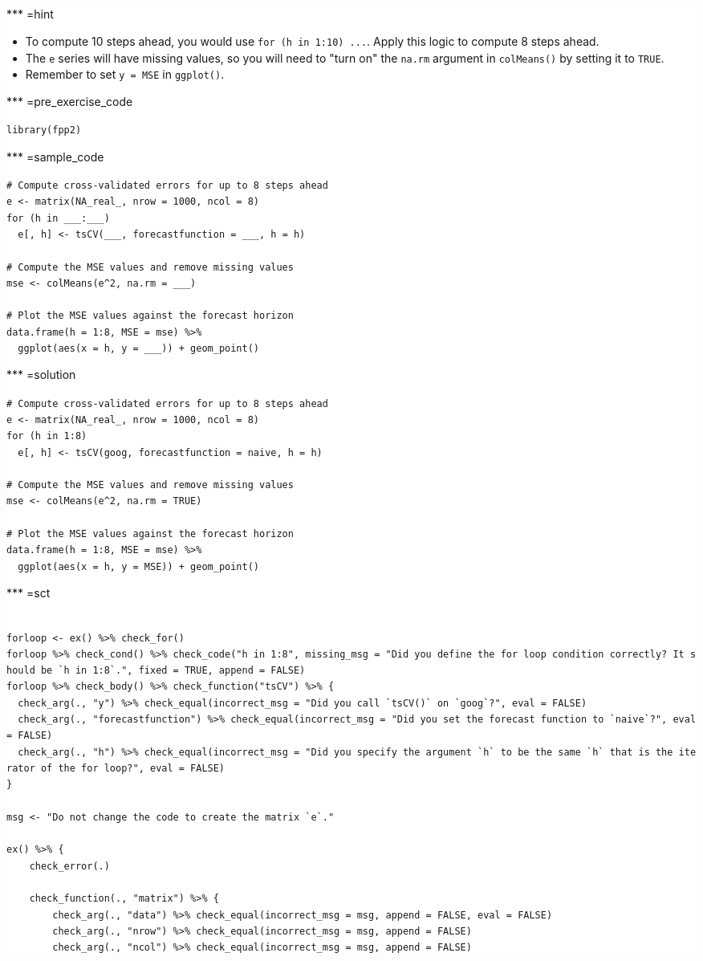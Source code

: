 *** =hint

- To compute 10 steps ahead, you would use `for (h in 1:10) ...`. Apply this logic to compute 8 steps ahead.
- The `e` series will have missing values, so you will need to "turn on" the `na.rm` argument in `colMeans()` by setting it to `TRUE`.
- Remember to set `y = MSE` in `ggplot()`.


*** =pre_exercise_code
```{r}
library(fpp2)
```

*** =sample_code
```{r}
# Compute cross-validated errors for up to 8 steps ahead
e <- matrix(NA_real_, nrow = 1000, ncol = 8)
for (h in ___:___)
  e[, h] <- tsCV(___, forecastfunction = ___, h = h)
  
# Compute the MSE values and remove missing values
mse <- colMeans(e^2, na.rm = ___)

# Plot the MSE values against the forecast horizon
data.frame(h = 1:8, MSE = mse) %>%
  ggplot(aes(x = h, y = ___)) + geom_point()
```

*** =solution
```{r}
# Compute cross-validated errors for up to 8 steps ahead
e <- matrix(NA_real_, nrow = 1000, ncol = 8)
for (h in 1:8)
  e[, h] <- tsCV(goog, forecastfunction = naive, h = h)
  
# Compute the MSE values and remove missing values
mse <- colMeans(e^2, na.rm = TRUE)

# Plot the MSE values against the forecast horizon
data.frame(h = 1:8, MSE = mse) %>%
  ggplot(aes(x = h, y = MSE)) + geom_point()
```

*** =sct
```{r}

forloop <- ex() %>% check_for()
forloop %>% check_cond() %>% check_code("h in 1:8", missing_msg = "Did you define the for loop condition correctly? It should be `h in 1:8`.", fixed = TRUE, append = FALSE)
forloop %>% check_body() %>% check_function("tsCV") %>% {
  check_arg(., "y") %>% check_equal(incorrect_msg = "Did you call `tsCV()` on `goog`?", eval = FALSE)
  check_arg(., "forecastfunction") %>% check_equal(incorrect_msg = "Did you set the forecast function to `naive`?", eval = FALSE)
  check_arg(., "h") %>% check_equal(incorrect_msg = "Did you specify the argument `h` to be the same `h` that is the iterator of the for loop?", eval = FALSE)
}

msg <- "Do not change the code to create the matrix `e`."

ex() %>% {
    check_error(.)
    
    check_function(., "matrix") %>% {
        check_arg(., "data") %>% check_equal(incorrect_msg = msg, append = FALSE, eval = FALSE)
        check_arg(., "nrow") %>% check_equal(incorrect_msg = msg, append = FALSE)
        check_arg(., "ncol") %>% check_equal(incorrect_msg = msg, append = FALSE)
```